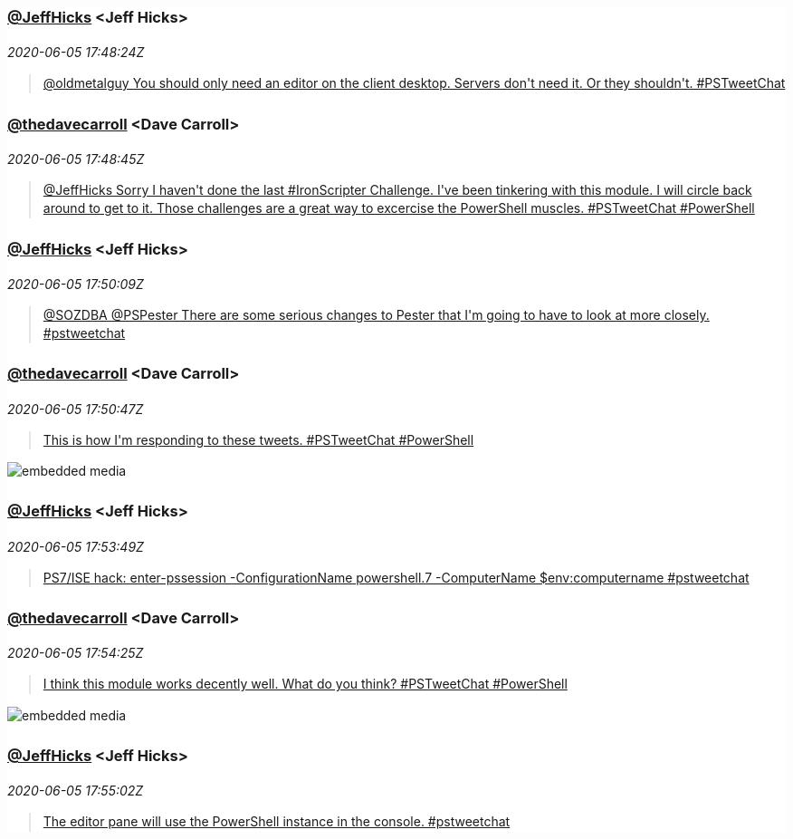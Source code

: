 ### [@JeffHicks](https://twitter.com/JeffHicks) \<Jeff Hicks\>

*2020-06-05 17:48:24Z*
> [@oldmetalguy You should only need an editor on the client desktop. Servers don't need it. Or they shouldn't. #PSTweetChat](https://twitter.com/JeffHicks/status/1268962890951921665)

### [@thedavecarroll](https://twitter.com/thedavecarroll) \<Dave Carroll\>

*2020-06-05 17:48:45Z*
> [@JeffHicks Sorry I haven't done the last #IronScripter Challenge. I've been tinkering with this module. I will circle back around to get to it. Those challenges are a great way to excercise the PowerShell muscles. #PSTweetChat #PowerShell](https://twitter.com/thedavecarroll/status/1268962981519425537)

### [@JeffHicks](https://twitter.com/JeffHicks) \<Jeff Hicks\>

*2020-06-05 17:50:09Z*
> [@SOZDBA @PSPester There are some serious changes to Pester that I'm going to have to look at more closely. #pstweetchat](https://twitter.com/JeffHicks/status/1268963334570881026)

### [@thedavecarroll](https://twitter.com/thedavecarroll) \<Dave Carroll\>

*2020-06-05 17:50:47Z*
> [This is how I'm responding to these tweets. #PSTweetChat #PowerShell](https://twitter.com/thedavecarroll/status/1268963490850648065)

![embedded media](https://pbs.twimg.com/media/EZw8K1EXgAA-gQr.png)

### [@JeffHicks](https://twitter.com/JeffHicks) \<Jeff Hicks\>

*2020-06-05 17:53:49Z*
> [PS7/ISE hack: enter-pssession -ConfigurationName powershell.7 -ComputerName $env:computername #pstweetchat](https://twitter.com/JeffHicks/status/1268964255765876736)

### [@thedavecarroll](https://twitter.com/thedavecarroll) \<Dave Carroll\>

*2020-06-05 17:54:25Z*
> [I think this module works decently well. What do you think? #PSTweetChat #PowerShell](https://twitter.com/thedavecarroll/status/1268964407423438852)

![embedded media](https://pbs.twimg.com/media/EZw8K1EXgAA-gQr.png)

### [@JeffHicks](https://twitter.com/JeffHicks) \<Jeff Hicks\>

*2020-06-05 17:55:02Z*
> [The editor pane will use the PowerShell instance in the console. #pstweetchat](https://twitter.com/JeffHicks/status/1268964560515608577)
